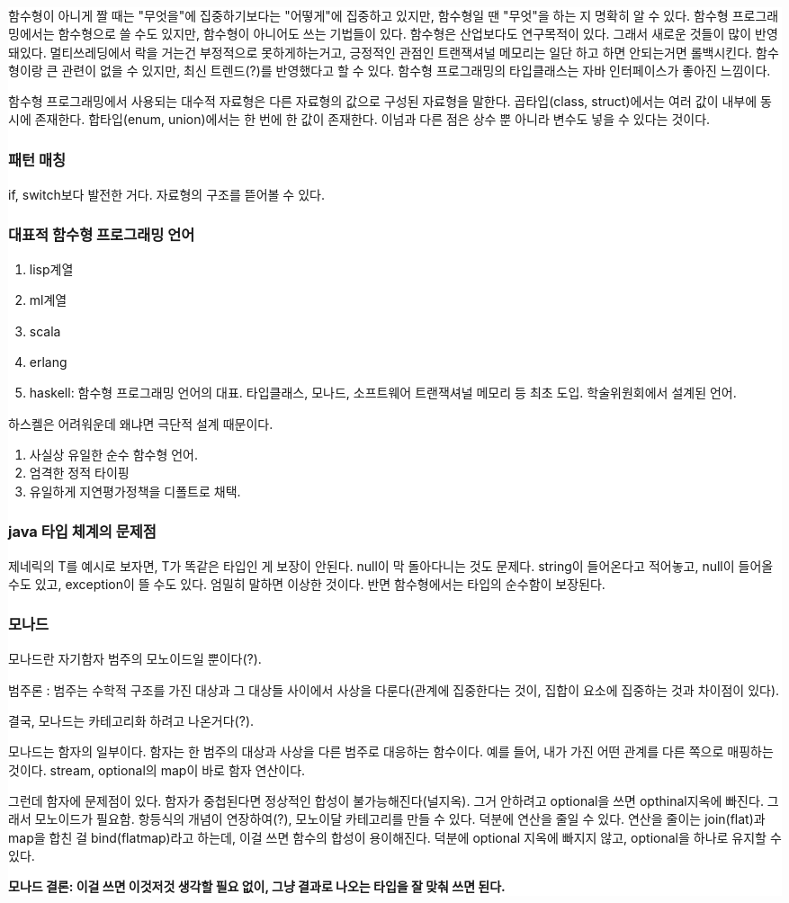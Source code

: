함수형이 아니게 짤 때는 "무엇을"에 집중하기보다는 "어떻게"에 집중하고 있지만, 함수형일 땐 "무엇"을 하는 지 명확히 알 수 있다. 함수형 프로그래밍에서는 함수형으로 쓸 수도 있지만, 함수형이 아니어도 쓰는 기법들이 있다. 함수형은 산업보다도 연구목적이 있다. 그래서 새로운 것들이 많이 반영돼있다. 멀티쓰레딩에서 락을 거는건 부정적으로 못하게하는거고, 긍정적인 관점인 트랜잭셔널 메모리는 일단 하고 하면 안되는거면 롤백시킨다. 함수형이랑 큰 관련이 없을 수 있지만, 최신 트렌드(?)를 반영했다고 할 수 있다. 함수형 프로그래밍의 타입클래스는 자바 인터페이스가 좋아진 느낌이다. 

함수형 프로그래밍에서 사용되는 대수적 자료형은 다른 자료형의 값으로 구성된 자료형을 말한다. 곱타입(class, struct)에서는 여러 값이 내부에 동시에 존재한다. 합타입(enum, union)에서는 한 번에 한 값이 존재한다. 이넘과 다른 점은 상수 뿐 아니라 변수도 넣을 수 있다는 것이다.



### 패턴 매칭

if, switch보다 발전한 거다. 자료형의 구조를 뜯어볼 수 있다.



### 대표적 함수형 프로그래밍 언어

1. lisp계열

2. ml계열

3. scala

4. erlang

5. haskell: 함수형 프로그래밍 언어의 대표. 타입클래스, 모나드, 소프트웨어 트랜잭셔널 메모리 등 최초 도입. 학술위원회에서 설계된 언어.

하스켈은 어려워운데 왜냐면 극단적 설계 때문이다.

1.  사실상 유일한 순수 함수형 언어.
2. 엄격한 정적 타이핑
3. 유일하게 지연평가정책을 디폴트로 채택.



### java 타입 체계의 문제점

제네릭의 T를 예시로 보자면, T가 똑같은 타입인 게 보장이 안된다. null이 막 돌아다니는 것도 문제다. string이 들어온다고 적어놓고, null이 들어올 수도 있고, exception이 뜰 수도 있다. 엄밀히 말하면 이상한 것이다. 반면 함수형에서는 타입의 순수함이 보장된다.



### 모나드

모나드란 자기함자 범주의 모노이드일 뿐이다(?). 

범주론 : 범주는 수학적 구조를 가진 대상과 그 대상들 사이에서 사상을 다룬다(관계에 집중한다는 것이, 집합이 요소에 집중하는 것과 차이점이 있다).

결국, 모나드는 카테고리화 하려고 나온거다(?). 

모나드는 함자의 일부이다. 함자는 한 범주의 대상과 사상을 다른 범주로 대응하는 함수이다. 예를 들어, 내가 가진 어떤 관계를 다른 쪽으로 매핑하는 것이다. stream, optional의 map이 바로 함자 연산이다.

그런데 함자에 문제점이 있다. 함자가 중첩된다면 정상적인 합성이 불가능해진다(널지옥). 그거 안하려고 optional을 쓰면 opthinal지옥에 빠진다. 그래서 모노이드가 필요함. 항등식의 개념이 연장하여(?), 모노이달 카테고리를 만들 수 있다. 덕분에 연산을 줄일 수 있다. 연산을 줄이는 join(flat)과 map을 합친 걸 bind(flatmap)라고 하는데, 이걸 쓰면 함수의 합성이 용이해진다. 덕분에 optional 지옥에 빠지지 않고, optional을 하나로 유지할 수 있다. 

**모나드 결론: 이걸 쓰면 이것저것 생각할 필요 없이, 그냥 결과로 나오는 타입을 잘 맞춰 쓰면 된다.**



